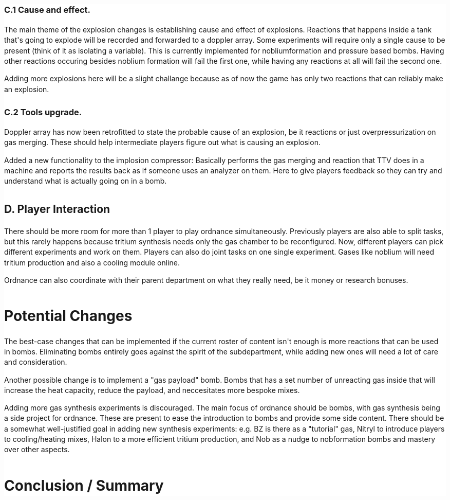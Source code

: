 ### C.1 Cause and effect.

The main theme of the explosion changes is establishing cause and effect of explosions. Reactions that happens inside a tank that's going to explode will be recorded and forwarded to a doppler array. Some experiments will require only a single cause to be present (think of it as isolating a variable). This is currently implemented for nobliumformation and pressure based bombs. Having other reactions occuring besides noblium formation will fail the first one, while having any reactions at all will fail the second one. 

Adding more explosions here will be a slight challange because as of now the game has only two reactions that can reliably make an explosion.

### C.2 Tools upgrade.

Doppler array has now been retrofitted to state the probable cause of an explosion, be it reactions or just overpressurization on gas merging. These should help intermediate players figure out what is causing an explosion.

Added a new functionality to the implosion compressor:
Basically performs the gas merging and reaction that TTV does in a machine and reports the results back as if someone uses an analyzer on them. Here to give players feedback so they can try and understand what is actually going on in a bomb.

## D. Player Interaction

There should be more room for more than 1 player to play ordnance simultaneously. Previously players are also able to split tasks, but this rarely happens because tritium synthesis needs only the gas chamber to be reconfigured. Now, different players can pick different experiments and work on them. Players can also do joint tasks on one single experiment. Gases like noblium will need tritium production and also a cooling module online.

Ordnance can also coordinate with their parent department on what they really need, be it money or research bonuses.

# Potential Changes

The best-case changes that can be implemented if the current roster of content isn't enough is more reactions that can be used in bombs. Eliminating bombs entirely goes against the spirit of the subdepartment, while adding new ones will need a lot of care and consideration.

Another possible change is to implement a "gas payload" bomb. Bombs that has a set number of unreacting gas inside that will increase the heat capacity, reduce the payload, and neccesitates more bespoke mixes.

Adding more gas synthesis experiments is discouraged. The main focus of ordnance should be bombs, with gas synthesis being a side project for ordnance. These are present to ease the introduction to bombs and provide some side content. 
There should be a somewhat well-justified goal in adding new synthesis experiments: e.g. BZ is there as a "tutorial" gas, Nitryl to introduce players to cooling/heating mixes, Halon to a more efficient tritium production, and Nob as a nudge to nobformation bombs and mastery over other aspects.

# Conclusion / Summary
